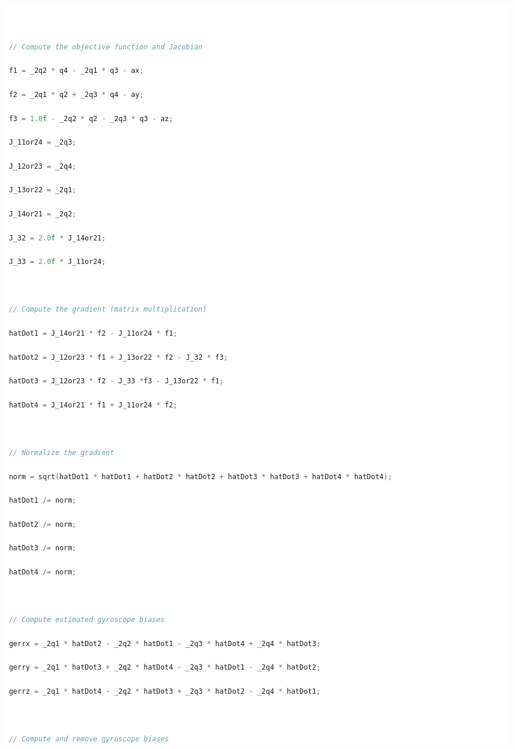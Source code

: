 ```c++

 

 // Compute the objective function and Jacobian

 f1 = _2q2 * q4 - _2q1 * q3 - ax;

 f2 = _2q1 * q2 + _2q3 * q4 - ay;

 f3 = 1.0f - _2q2 * q2 - _2q3 * q3 - az;

 J_11or24 = _2q3;

 J_12or23 = _2q4;

 J_13or22 = _2q1;

 J_14or21 = _2q2;

 J_32 = 2.0f * J_14or21;

 J_33 = 2.0f * J_11or24;

 

 // Compute the gradient (matrix multiplication)

 hatDot1 = J_14or21 * f2 - J_11or24 * f1;

 hatDot2 = J_12or23 * f1 + J_13or22 * f2 - J_32 * f3;

 hatDot3 = J_12or23 * f2 - J_33 *f3 - J_13or22 * f1;

 hatDot4 = J_14or21 * f1 + J_11or24 * f2;

 

 // Normalize the gradient

 norm = sqrt(hatDot1 * hatDot1 + hatDot2 * hatDot2 + hatDot3 * hatDot3 + hatDot4 * hatDot4);

 hatDot1 /= norm;

 hatDot2 /= norm;

 hatDot3 /= norm;

 hatDot4 /= norm;

 

 // Compute estimated gyroscope biases

 gerrx = _2q1 * hatDot2 - _2q2 * hatDot1 - _2q3 * hatDot4 + _2q4 * hatDot3;

 gerry = _2q1 * hatDot3 + _2q2 * hatDot4 - _2q3 * hatDot1 - _2q4 * hatDot2;

 gerrz = _2q1 * hatDot4 - _2q2 * hatDot3 + _2q3 * hatDot2 - _2q4 * hatDot1;

 

 // Compute and remove gyroscope biases

```